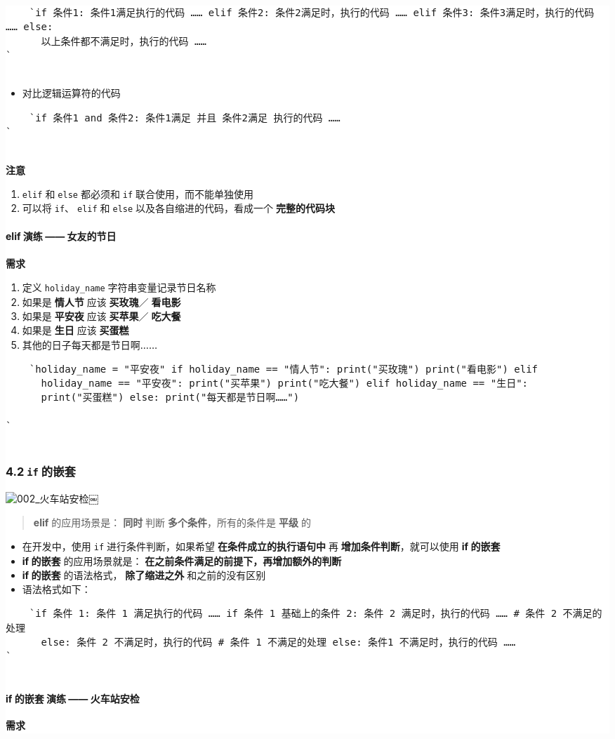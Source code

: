 <pre>    `if 条件1: 条件1满足执行的代码 …… elif 条件2: 条件2满足时，执行的代码 …… elif 条件3: 条件3满足时，执行的代码 …… else:
      以上条件都不满足时，执行的代码 ……
` 
  </pre>

*   对比逻辑运算符的代码

<pre>    `if 条件1 and 条件2: 条件1满足 并且 条件2满足 执行的代码 ……
` 
  </pre>

**注意**

1.  `elif` 和 `else` 都必须和 `if` 联合使用，而不能单独使用
2.  可以将 `if`、 `elif` 和 `else` 以及各自缩进的代码，看成一个 **完整的代码块**

#### elif 演练 —— 女友的节日

**需求**

1.  定义 `holiday_name` 字符串变量记录节日名称
2.  如果是 **情人节** 应该 **买玫瑰**／ **看电影**
3.  如果是 **平安夜** 应该 **买苹果**／ **吃大餐**
4.  如果是 **生日** 应该 **买蛋糕**
5.  其他的日子每天都是节日啊……

<pre>    `holiday_name = "平安夜" if holiday_name == "情人节": print("买玫瑰") print("看电影") elif
      holiday_name == "平安夜": print("买苹果") print("吃大餐") elif holiday_name == "生日":
      print("买蛋糕") else: print("每天都是节日啊……")

` 
  </pre>

### 4.2 `if` 的嵌套

![002_火车站安检](media/14963192801181/002_%E7%81%AB%E8%BD%A6%E7%AB%99%E5%AE%89%E6%A3%80.png)￼

> 
> 
> **elif** 的应用场景是： **同时** 判断 **多个条件**，所有的条件是 **平级** 的
> 
> 

*   在开发中，使用 `if` 进行条件判断，如果希望 **在条件成立的执行语句中** 再 **增加条件判断**，就可以使用 **if 的嵌套**
*   **if 的嵌套** 的应用场景就是： **在之前条件满足的前提下，再增加额外的判断**
*   **if 的嵌套** 的语法格式， **除了缩进之外** 和之前的没有区别
*   语法格式如下：

<pre>    `if 条件 1: 条件 1 满足执行的代码 …… if 条件 1 基础上的条件 2: 条件 2 满足时，执行的代码 …… # 条件 2 不满足的处理
      else: 条件 2 不满足时，执行的代码 # 条件 1 不满足的处理 else: 条件1 不满足时，执行的代码 ……
` 
  </pre>

#### if 的嵌套 演练 —— 火车站安检

**需求**
